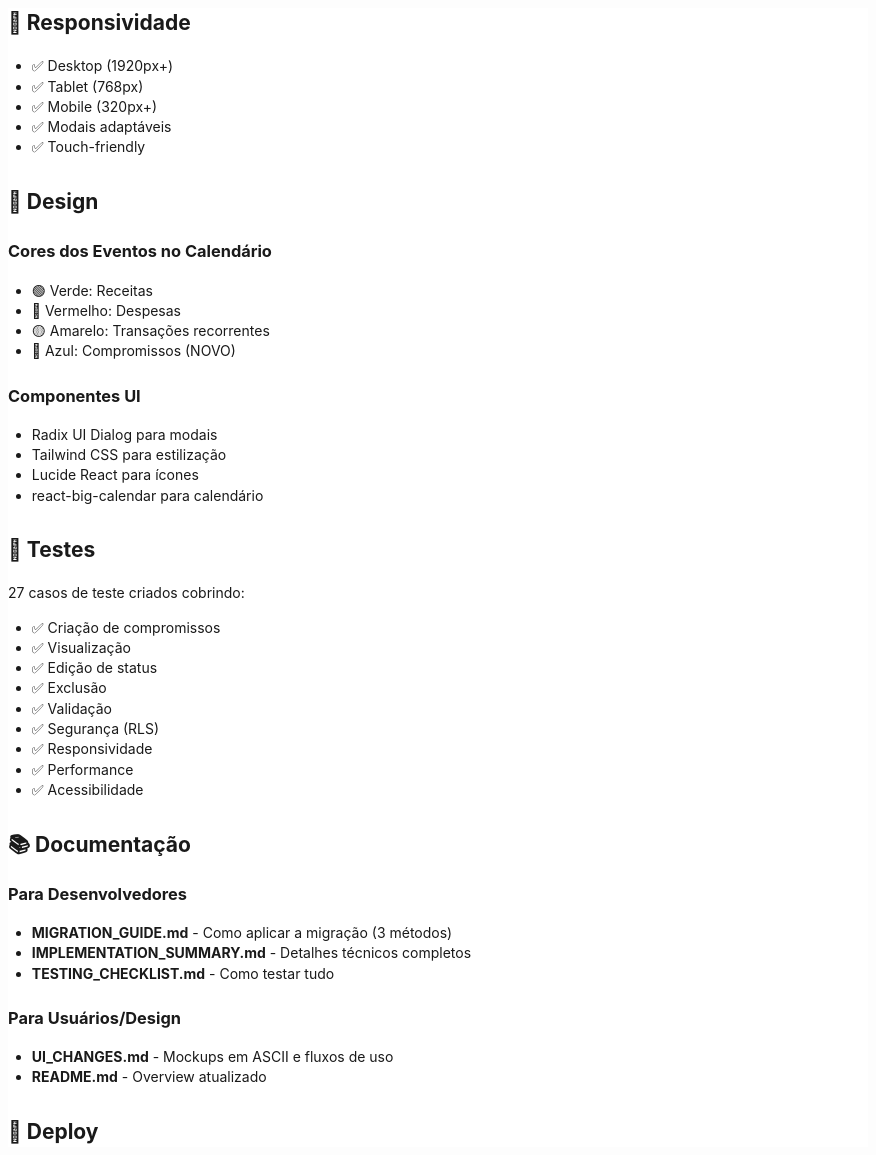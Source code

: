 ## 📱 Responsividade

- ✅ Desktop (1920px+)
- ✅ Tablet (768px)
- ✅ Mobile (320px+)
- ✅ Modais adaptáveis
- ✅ Touch-friendly

## 🎨 Design

### Cores dos Eventos no Calendário
- 🟢 Verde: Receitas
- 🔴 Vermelho: Despesas
- 🟡 Amarelo: Transações recorrentes
- 🔵 Azul: Compromissos (NOVO)

### Componentes UI
- Radix UI Dialog para modais
- Tailwind CSS para estilização
- Lucide React para ícones
- react-big-calendar para calendário

## 🧪 Testes

27 casos de teste criados cobrindo:
- ✅ Criação de compromissos
- ✅ Visualização
- ✅ Edição de status
- ✅ Exclusão
- ✅ Validação
- ✅ Segurança (RLS)
- ✅ Responsividade
- ✅ Performance
- ✅ Acessibilidade

## 📚 Documentação

### Para Desenvolvedores
- **MIGRATION_GUIDE.md** - Como aplicar a migração (3 métodos)
- **IMPLEMENTATION_SUMMARY.md** - Detalhes técnicos completos
- **TESTING_CHECKLIST.md** - Como testar tudo

### Para Usuários/Design
- **UI_CHANGES.md** - Mockups em ASCII e fluxos de uso
- **README.md** - Overview atualizado

## 🚀 Deploy
